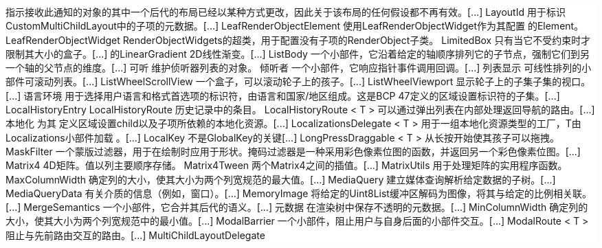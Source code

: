 指示接收此通知的对象的其中一个后代的布局已经以某种方式更改，因此关于该布局的任何假设都不再有效。[...]
LayoutId
用于标识CustomMultiChildLayout中的子项的元数据。[...]
LeafRenderObjectElement
使用LeafRenderObjectWidget作为其配置 的Element。
LeafRenderObjectWidget
RenderObjectWidgets的超类，用于配置没有子项的RenderObject子类。
LimitedBox
只有当它不受约束时才限制其大小的盒子。[...]
的LinearGradient
2D线性渐变。[...]
ListBody
一个小部件，它沿着给定的轴顺序排列它的子节点，强制它们到另一个轴的父节点的维度。[...]
可听
维护侦听器列表的对象。
倾听者
一个小部件，它响应指针事件调用回调。[...]
列表显示
可线性排列的小部件可滚动列表。[...]
ListWheelScrollView
一个盒子，可以滚动轮子上的孩子。[...]
ListWheelViewport
显示轮子上的子集子集的视口。[...]
语言环境
用于选择用户语言和格式首选项的标识符，由语言和国家/地区组成。这是BCP 47定义的区域设置标识符的子集。[...]
LocalHistoryEntry
LocalHistoryRoute 历史记录中的条目。
LocalHistoryRoute < T >
可以通过弹出列表在内部处理返回导航的路由。[...]
本地化
为其 定义区域设置child以及子项所依赖的本地化资源。[...]
LocalizationsDelegate < T >
用于一组本地化资源类型的工厂，T由Localizations小部件加载 。[...]
LocalKey
不是GlobalKey的关键[...]
LongPressDraggable < T >
从长按开始使其孩子可以拖拽。
MaskFilter
一个蒙版过滤器，用于在绘制时应用于形状。掩码过滤器是一种采用彩色像素位图的函数，并返回另一个彩色像素位图。[...]
Matrix4
4D矩阵。值以列主要顺序存储。
Matrix4Tween
两个Matrix4之间的插值。[...]
MatrixUtils
用于处理矩阵的实用程序函数。
MaxColumnWidth
确定列的大小，使其大小为两个列宽规范的最大值。[...]
MediaQuery
建立媒体查询解析给定数据的子树。[...]
MediaQueryData
有关介质的信息（例如，窗口）。[...]
MemoryImage
将给定的Uint8List缓冲区解码为图像，将其与给定的比例相关联。[...]
MergeSemantics
一个小部件，它合并其后代的语义。[...]
元数据
在渲染树中保存不透明的元数据。[...]
MinColumnWidth
确定列的大小，使其大小为两个列宽规范中的最小值。[...]
ModalBarrier
一个小部件，阻止用户与自身后面的小部件交互。[...]
ModalRoute < T >
阻止与先前路由交互的路由。[...]
MultiChildLayoutDelegate